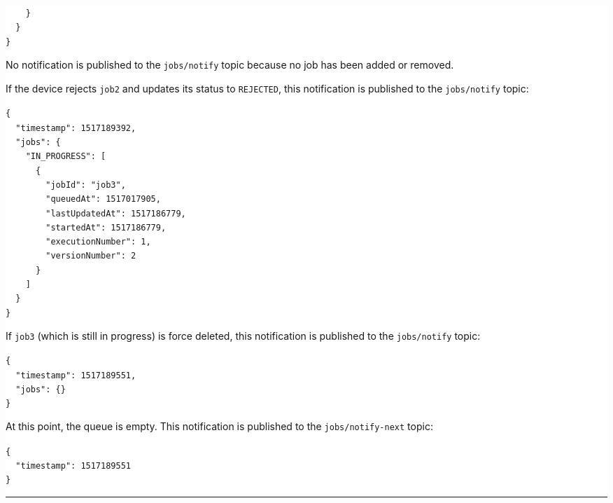 ```
    }
  }
}
```

No notification is published to the `jobs/notify` topic because no job has been added or removed\.

If the device rejects `job2` and updates its status to `REJECTED`, this notification is published to the `jobs/notify` topic:

```
{
  "timestamp": 1517189392,
  "jobs": {
    "IN_PROGRESS": [
      {
        "jobId": "job3",
        "queuedAt": 1517017905,
        "lastUpdatedAt": 1517186779,
        "startedAt": 1517186779,
        "executionNumber": 1,
        "versionNumber": 2
      }
    ]
  }
}
```

If `job3` \(which is still in progress\) is force deleted, this notification is published to the `jobs/notify` topic:

```
{
  "timestamp": 1517189551,
  "jobs": {}
}
```

At this point, the queue is empty\. This notification is published to the `jobs/notify-next` topic:

```
{
  "timestamp": 1517189551
}
```

------